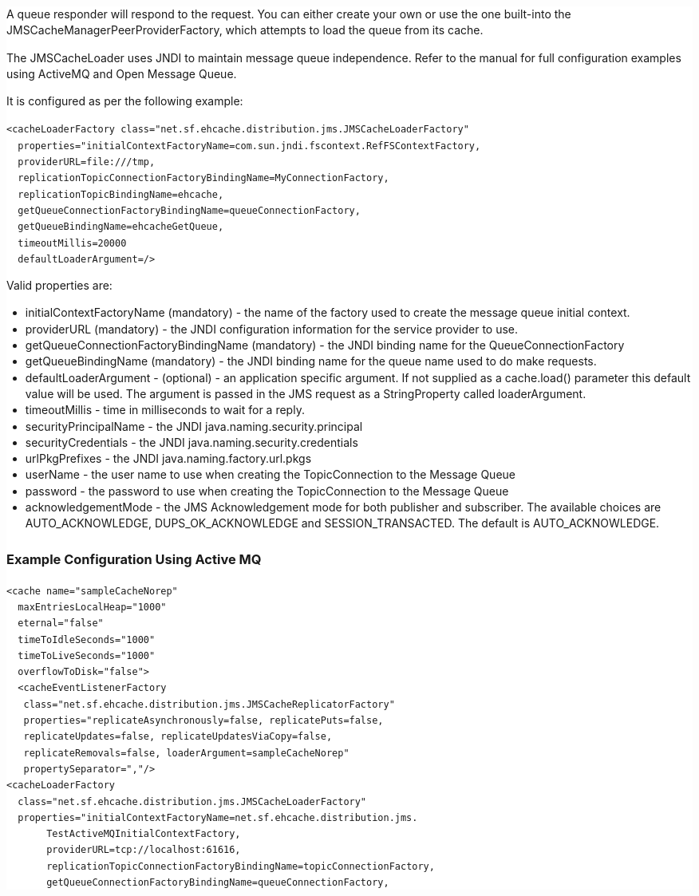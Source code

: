A queue responder will respond to the request. You can either create your own or use the one built-into
the JMSCacheManagerPeerProviderFactory, which attempts to load the queue from its cache.

The JMSCacheLoader uses JNDI to maintain message queue independence. Refer to the manual for full configuration
examples using ActiveMQ and Open Message Queue.

It is configured as per the following example:


    <cacheLoaderFactory class="net.sf.ehcache.distribution.jms.JMSCacheLoaderFactory"
      properties="initialContextFactoryName=com.sun.jndi.fscontext.RefFSContextFactory,
      providerURL=file:///tmp,
      replicationTopicConnectionFactoryBindingName=MyConnectionFactory,
      replicationTopicBindingName=ehcache,
      getQueueConnectionFactoryBindingName=queueConnectionFactory,
      getQueueBindingName=ehcacheGetQueue,
      timeoutMillis=20000
      defaultLoaderArgument=/>


Valid properties are:

* initialContextFactoryName (mandatory) - the name of the factory used to create the message queue initial context.
* providerURL (mandatory) - the JNDI configuration information for the service provider to use.
* getQueueConnectionFactoryBindingName (mandatory) - the JNDI binding name for the QueueConnectionFactory
* getQueueBindingName (mandatory) - the JNDI binding name for the queue name used to do make requests.
* defaultLoaderArgument - (optional) - an application specific argument. If not supplied as a cache.load() parameter
this default value will be used. The argument is passed in the JMS request as a StringProperty called loaderArgument.
* timeoutMillis - time in milliseconds to wait for a reply.
* securityPrincipalName - the JNDI java.naming.security.principal
* securityCredentials - the JNDI java.naming.security.credentials
* urlPkgPrefixes - the JNDI java.naming.factory.url.pkgs
* userName - the user name to use when creating the TopicConnection to the Message Queue
* password - the password to use when creating the TopicConnection to the Message Queue
* acknowledgementMode - the JMS Acknowledgement mode for both publisher and subscriber. The available choices are
                       AUTO_ACKNOWLEDGE, DUPS_OK_ACKNOWLEDGE and SESSION_TRANSACTED. The default is AUTO_ACKNOWLEDGE.

### Example Configuration Using Active MQ


    <cache name="sampleCacheNorep"
      maxEntriesLocalHeap="1000"
      eternal="false"
      timeToIdleSeconds="1000"
      timeToLiveSeconds="1000"
      overflowToDisk="false">
      <cacheEventListenerFactory
       class="net.sf.ehcache.distribution.jms.JMSCacheReplicatorFactory"
       properties="replicateAsynchronously=false, replicatePuts=false,
       replicateUpdates=false, replicateUpdatesViaCopy=false,
       replicateRemovals=false, loaderArgument=sampleCacheNorep"
       propertySeparator=","/>
    <cacheLoaderFactory
      class="net.sf.ehcache.distribution.jms.JMSCacheLoaderFactory"
      properties="initialContextFactoryName=net.sf.ehcache.distribution.jms.
           TestActiveMQInitialContextFactory,
           providerURL=tcp://localhost:61616,
           replicationTopicConnectionFactoryBindingName=topicConnectionFactory,
           getQueueConnectionFactoryBindingName=queueConnectionFactory,